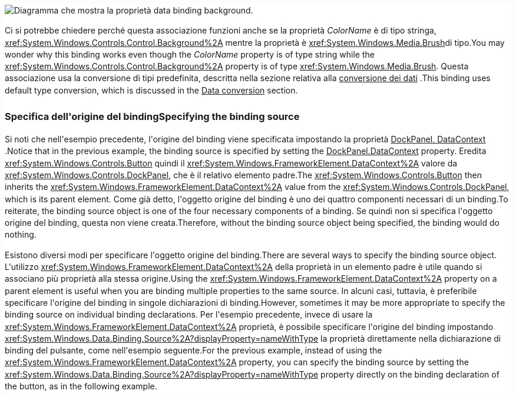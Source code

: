 ![Diagramma che mostra la proprietà data binding background.](./media/data-binding-overview/data-binding-button-background-example.png)

<span data-ttu-id="9afd5-235">Ci si potrebbe chiedere perché questa associazione funzioni anche se la proprietà *ColorName* è di tipo stringa, <xref:System.Windows.Controls.Control.Background%2A> mentre la proprietà è <xref:System.Windows.Media.Brush>di tipo.</span><span class="sxs-lookup"><span data-stu-id="9afd5-235">You may wonder why this binding works even though the *ColorName* property is of type string while the <xref:System.Windows.Controls.Control.Background%2A> property is of type <xref:System.Windows.Media.Brush>.</span></span> <span data-ttu-id="9afd5-236">Questa associazione usa la conversione di tipi predefinita, descritta nella sezione relativa alla [conversione dei dati](#data-conversion) .</span><span class="sxs-lookup"><span data-stu-id="9afd5-236">This binding uses default type conversion, which is discussed in the [Data conversion](#data-conversion) section.</span></span>

### <a name="specifying-the-binding-source"></a><span data-ttu-id="9afd5-237">Specifica dell'origine del binding</span><span class="sxs-lookup"><span data-stu-id="9afd5-237">Specifying the binding source</span></span>

<span data-ttu-id="9afd5-238">Si noti che nell'esempio precedente, l'origine del binding viene specificata impostando la proprietà [DockPanel. DataContext](xref:System.Windows.FrameworkElement.DataContext) .</span><span class="sxs-lookup"><span data-stu-id="9afd5-238">Notice that in the previous example, the binding source is specified by setting the [DockPanel.DataContext](xref:System.Windows.FrameworkElement.DataContext) property.</span></span> <span data-ttu-id="9afd5-239">Eredita <xref:System.Windows.Controls.Button> quindi il <xref:System.Windows.FrameworkElement.DataContext%2A> valore da <xref:System.Windows.Controls.DockPanel>, che è il relativo elemento padre.</span><span class="sxs-lookup"><span data-stu-id="9afd5-239">The <xref:System.Windows.Controls.Button> then inherits the <xref:System.Windows.FrameworkElement.DataContext%2A> value from the <xref:System.Windows.Controls.DockPanel>, which is its parent element.</span></span> <span data-ttu-id="9afd5-240">Come già detto, l'oggetto origine del binding è uno dei quattro componenti necessari di un binding.</span><span class="sxs-lookup"><span data-stu-id="9afd5-240">To reiterate, the binding source object is one of the four necessary components of a binding.</span></span> <span data-ttu-id="9afd5-241">Se quindi non si specifica l'oggetto origine del binding, questa non viene creata.</span><span class="sxs-lookup"><span data-stu-id="9afd5-241">Therefore, without the binding source object being specified, the binding would do nothing.</span></span>

<span data-ttu-id="9afd5-242">Esistono diversi modi per specificare l'oggetto origine del binding.</span><span class="sxs-lookup"><span data-stu-id="9afd5-242">There are several ways to specify the binding source object.</span></span> <span data-ttu-id="9afd5-243">L'utilizzo <xref:System.Windows.FrameworkElement.DataContext%2A> della proprietà in un elemento padre è utile quando si associano più proprietà alla stessa origine.</span><span class="sxs-lookup"><span data-stu-id="9afd5-243">Using the <xref:System.Windows.FrameworkElement.DataContext%2A> property on a parent element is useful when you are binding multiple properties to the same source.</span></span> <span data-ttu-id="9afd5-244">In alcuni casi, tuttavia, è preferibile specificare l'origine del binding in singole dichiarazioni di binding.</span><span class="sxs-lookup"><span data-stu-id="9afd5-244">However, sometimes it may be more appropriate to specify the binding source on individual binding declarations.</span></span> <span data-ttu-id="9afd5-245">Per l'esempio precedente, invece di usare la <xref:System.Windows.FrameworkElement.DataContext%2A> proprietà, è possibile specificare l'origine del binding impostando <xref:System.Windows.Data.Binding.Source%2A?displayProperty=nameWithType> la proprietà direttamente nella dichiarazione di binding del pulsante, come nell'esempio seguente.</span><span class="sxs-lookup"><span data-stu-id="9afd5-245">For the previous example, instead of using the <xref:System.Windows.FrameworkElement.DataContext%2A> property, you can specify the binding source by setting the <xref:System.Windows.Data.Binding.Source%2A?displayProperty=nameWithType> property directly on the binding declaration of the button, as in the following example.</span></span>
